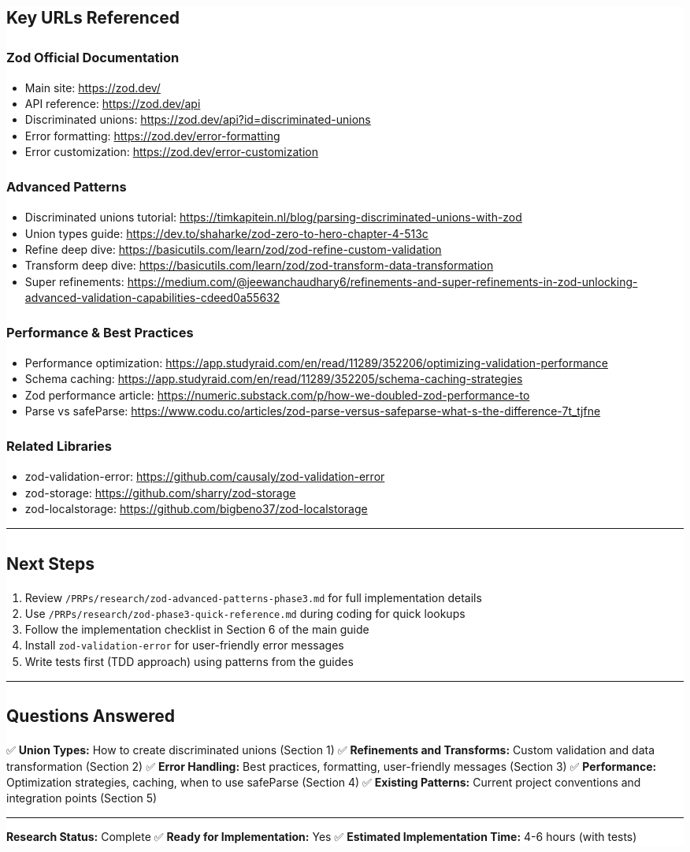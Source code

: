 
## Key URLs Referenced

### Zod Official Documentation
- Main site: https://zod.dev/
- API reference: https://zod.dev/api
- Discriminated unions: https://zod.dev/api?id=discriminated-unions
- Error formatting: https://zod.dev/error-formatting
- Error customization: https://zod.dev/error-customization

### Advanced Patterns
- Discriminated unions tutorial: https://timkapitein.nl/blog/parsing-discriminated-unions-with-zod
- Union types guide: https://dev.to/shaharke/zod-zero-to-hero-chapter-4-513c
- Refine deep dive: https://basicutils.com/learn/zod/zod-refine-custom-validation
- Transform deep dive: https://basicutils.com/learn/zod/zod-transform-data-transformation
- Super refinements: https://medium.com/@jeewanchaudhary6/refinements-and-super-refinements-in-zod-unlocking-advanced-validation-capabilities-cdeed0a55632

### Performance & Best Practices
- Performance optimization: https://app.studyraid.com/en/read/11289/352206/optimizing-validation-performance
- Schema caching: https://app.studyraid.com/en/read/11289/352205/schema-caching-strategies
- Zod performance article: https://numeric.substack.com/p/how-we-doubled-zod-performance-to
- Parse vs safeParse: https://www.codu.co/articles/zod-parse-versus-safeparse-what-s-the-difference-7t_tjfne

### Related Libraries
- zod-validation-error: https://github.com/causaly/zod-validation-error
- zod-storage: https://github.com/sharry/zod-storage
- zod-localstorage: https://github.com/bigbeno37/zod-localstorage

---

## Next Steps

1. Review `/PRPs/research/zod-advanced-patterns-phase3.md` for full implementation details
2. Use `/PRPs/research/zod-phase3-quick-reference.md` during coding for quick lookups
3. Follow the implementation checklist in Section 6 of the main guide
4. Install `zod-validation-error` for user-friendly error messages
5. Write tests first (TDD approach) using patterns from the guides

---

## Questions Answered

✅ **Union Types:** How to create discriminated unions (Section 1)
✅ **Refinements and Transforms:** Custom validation and data transformation (Section 2)
✅ **Error Handling:** Best practices, formatting, user-friendly messages (Section 3)
✅ **Performance:** Optimization strategies, caching, when to use safeParse (Section 4)
✅ **Existing Patterns:** Current project conventions and integration points (Section 5)

---

**Research Status:** Complete ✅
**Ready for Implementation:** Yes ✅
**Estimated Implementation Time:** 4-6 hours (with tests)

